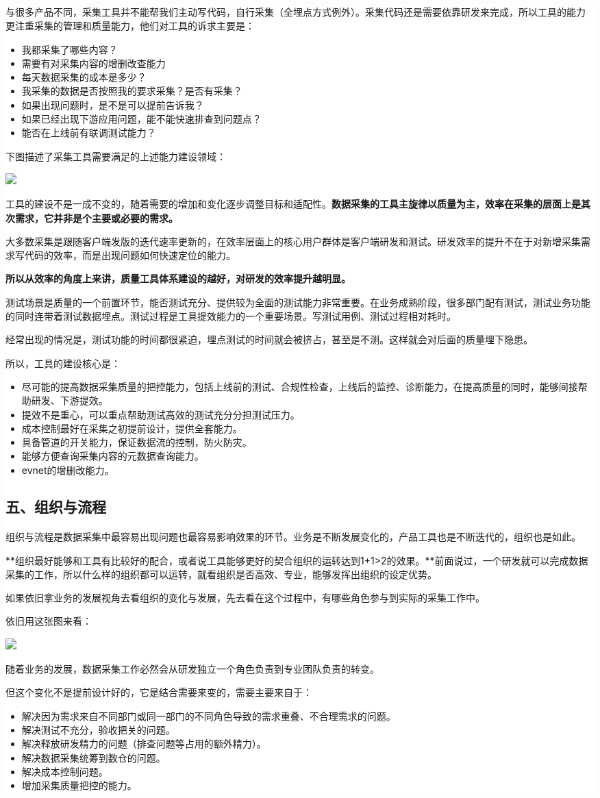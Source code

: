 与很多产品不同，采集工具并不能帮我们主动写代码，自行采集（全埋点方式例外）。采集代码还是需要依靠研发来完成，所以工具的能力更注重采集的管理和质量能力，他们对工具的诉求主要是：

*   我都采集了哪些内容？
*   需要有对采集内容的增删改查能力
*   每天数据采集的成本是多少？
*   我采集的数据是否按照我的要求采集？是否有采集？
*   如果出现问题时，是不是可以提前告诉我？
*   如果已经出现下游应用问题，能不能快速排查到问题点？
*   能否在上线前有联调测试能力？

下图描述了采集工具需要满足的上述能力建设领域：

![](https://image.woshipm.com/wp-files/2023/06/NovfbA1tXy7xWgJQp2E6.png)

工具的建设不是一成不变的，随着需要的增加和变化逐步调整目标和适配性。**数据采集的工具主旋律以质量为主，效率在采集的层面上是其次需求，它并非是个主要或必要的需求。**

大多数采集是跟随客户端发版的迭代速率更新的，在效率层面上的核心用户群体是客户端研发和测试。研发效率的提升不在于对新增采集需求写代码的效率，而是出现问题如何快速定位的能力。

**所以从效率的角度上来讲，质量工具体系建设的越好，对研发的效率提升越明显。**

测试场景是质量的一个前置环节，能否测试充分、提供较为全面的测试能力非常重要。在业务成熟阶段，很多部门配有测试，测试业务功能的同时连带着测试数据埋点。测试过程是工具提效能力的一个重要场景。写测试用例、测试过程相对耗时。

经常出现的情况是，测试功能的时间都很紧迫，埋点测试的时间就会被挤占，甚至是不测。这样就会对后面的质量埋下隐患。

所以，工具的建设核心是：

*   尽可能的提高数据采集质量的把控能力，包括上线前的测试、合规性检查，上线后的监控、诊断能力，在提高质量的同时，能够间接帮助研发、下游提效。
*   提效不是重心，可以重点帮助测试高效的测试充分分担测试压力。
*   成本控制最好在采集之初提前设计，提供全套能力。
*   具备管道的开关能力，保证数据流的控制，防火防灾。
*   能够方便查询采集内容的元数据查询能力。
*   evnet的增删改能力。

## 五、组织与流程

组织与流程是数据采集中最容易出现问题也最容易影响效果的环节。业务是不断发展变化的，产品工具也是不断迭代的，组织也是如此。

**组织最好能够和工具有比较好的配合，或者说工具能够更好的契合组织的运转达到1+1>2的效果。**前面说过，一个研发就可以完成数据采集的工作，所以什么样的组织都可以运转，就看组织是否高效、专业，能够发挥出组织的设定优势。

如果依旧拿业务的发展视角去看组织的变化与发展，先去看在这个过程中，有哪些角色参与到实际的采集工作中。

依旧用这张图来看：

![](https://image.woshipm.com/wp-files/2023/06/yuTjzWkdLsat1cMZuNWg.png)

随着业务的发展，数据采集工作必然会从研发独立一个角色负责到专业团队负责的转变。

但这个变化不是提前设计好的，它是结合需要来变的，需要主要来自于：

*   解决因为需求来自不同部门或同一部门的不同角色导致的需求重叠、不合理需求的问题。
*   解决测试不充分，验收把关的问题。
*   解决释放研发精力的问题（排查问题等占用的额外精力）。
*   解决数据采集统筹到数仓的问题。
*   解决成本控制问题。
*   增加采集质量把控的能力。
